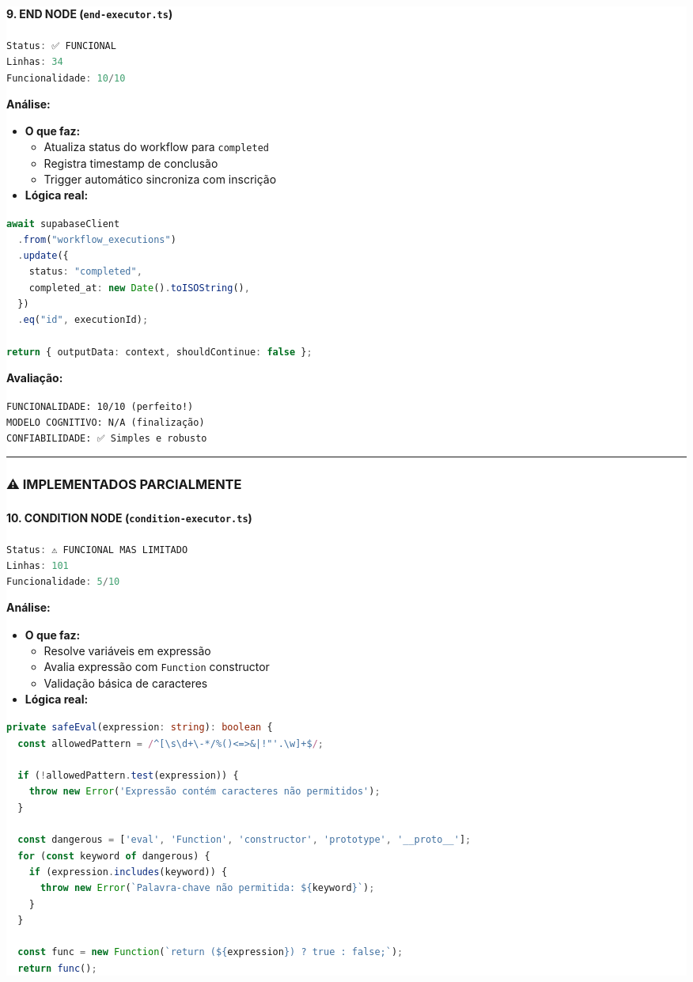 
#### 9. **END NODE** (`end-executor.ts`)
```typescript
Status: ✅ FUNCIONAL
Linhas: 34
Funcionalidade: 10/10
```

**Análise:**
- **O que faz:**
  - Atualiza status do workflow para `completed`
  - Registra timestamp de conclusão
  - Trigger automático sincroniza com inscrição
- **Lógica real:**
```typescript
await supabaseClient
  .from("workflow_executions")
  .update({
    status: "completed",
    completed_at: new Date().toISOString(),
  })
  .eq("id", executionId);

return { outputData: context, shouldContinue: false };
```

**Avaliação:**
```
FUNCIONALIDADE: 10/10 (perfeito!)
MODELO COGNITIVO: N/A (finalização)
CONFIABILIDADE: ✅ Simples e robusto
```

---

### ⚠️ IMPLEMENTADOS PARCIALMENTE

#### 10. **CONDITION NODE** (`condition-executor.ts`)
```typescript
Status: ⚠️ FUNCIONAL MAS LIMITADO
Linhas: 101
Funcionalidade: 5/10
```

**Análise:**
- **O que faz:**
  - Resolve variáveis em expressão
  - Avalia expressão com `Function` constructor
  - Validação básica de caracteres
- **Lógica real:**
```typescript
private safeEval(expression: string): boolean {
  const allowedPattern = /^[\s\d+\-*/%()<=>&|!"'.\w]+$/;
  
  if (!allowedPattern.test(expression)) {
    throw new Error('Expressão contém caracteres não permitidos');
  }
  
  const dangerous = ['eval', 'Function', 'constructor', 'prototype', '__proto__'];
  for (const keyword of dangerous) {
    if (expression.includes(keyword)) {
      throw new Error(`Palavra-chave não permitida: ${keyword}`);
    }
  }
  
  const func = new Function(`return (${expression}) ? true : false;`);
  return func();
```